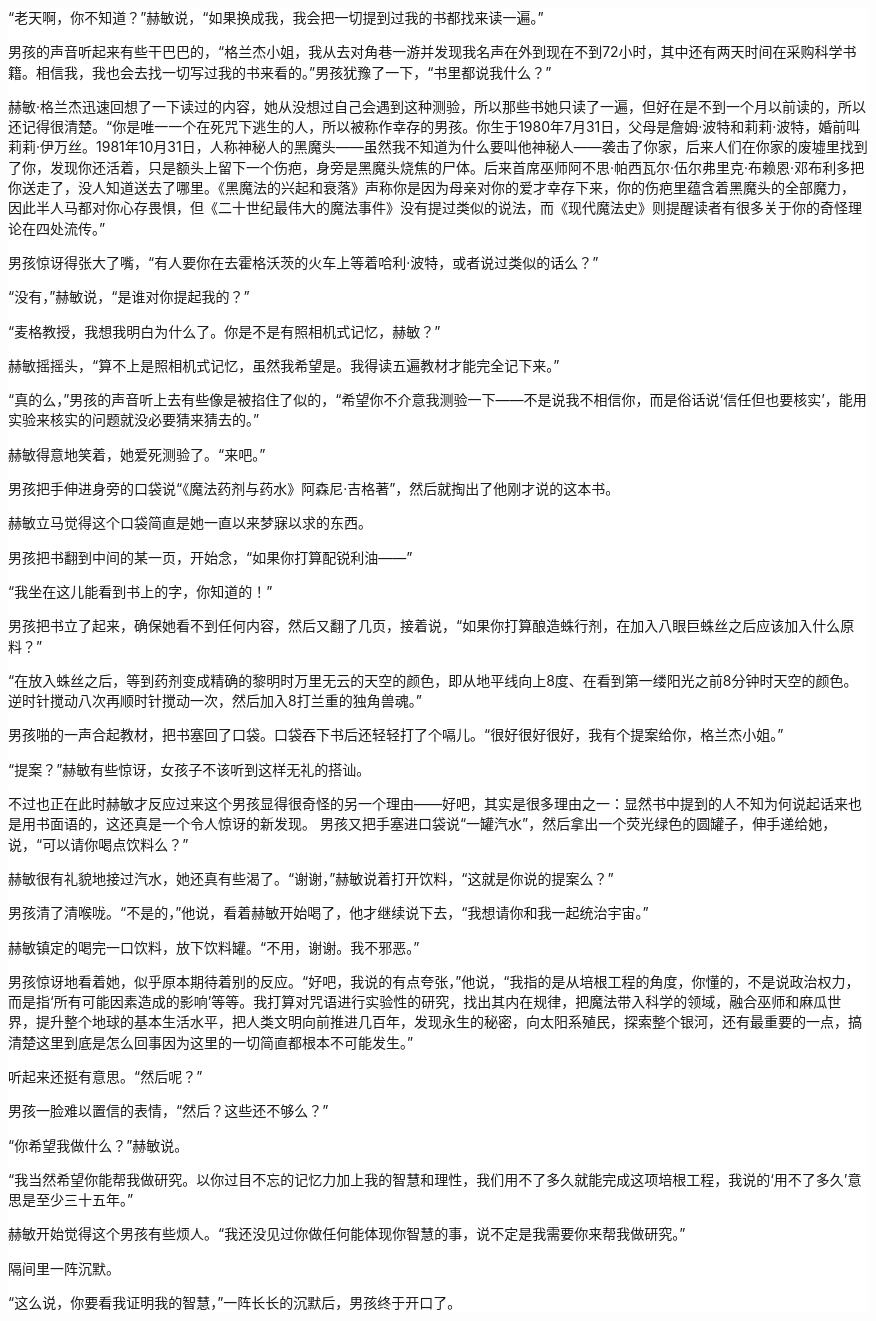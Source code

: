 “老天啊，你不知道？”赫敏说，“如果换成我，我会把一切提到过我的书都找来读一遍。”

男孩的声音听起来有些干巴巴的，“格兰杰小姐，我从去对角巷一游并发现我名声在外到现在不到72小时，其中还有两天时间在采购科学书籍。相信我，我也会去找一切写过我的书来看的。”男孩犹豫了一下，“书里都说我什么？”

赫敏·格兰杰迅速回想了一下读过的内容，她从没想过自己会遇到这种测验，所以那些书她只读了一遍，但好在是不到一个月以前读的，所以还记得很清楚。“你是唯一一个在死咒下逃生的人，所以被称作幸存的男孩。你生于1980年7月31日，父母是詹姆·波特和莉莉·波特，婚前叫莉莉·伊万丝。1981年10月31日，人称神秘人的黑魔头——虽然我不知道为什么要叫他神秘人——袭击了你家，后来人们在你家的废墟里找到了你，发现你还活着，只是额头上留下一个伤疤，身旁是黑魔头烧焦的尸体。后来首席巫师阿不思·帕西瓦尔·伍尔弗里克·布赖恩·邓布利多把你送走了，没人知道送去了哪里。《黑魔法的兴起和衰落》声称你是因为母亲对你的爱才幸存下来，你的伤疤里蕴含着黑魔头的全部魔力，因此半人马都对你心存畏惧，但《二十世纪最伟大的魔法事件》没有提过类似的说法，而《现代魔法史》则提醒读者有很多关于你的奇怪理论在四处流传。”

男孩惊讶得张大了嘴，“有人要你在去霍格沃茨的火车上等着哈利·波特，或者说过类似的话么？”

“没有，”赫敏说，“是谁对你提起我的？”

“麦格教授，我想我明白为什么了。你是不是有照相机式记忆，赫敏？”

赫敏摇摇头，“算不上是照相机式记忆，虽然我希望是。我得读五遍教材才能完全记下来。”

“真的么，”男孩的声音听上去有些像是被掐住了似的，“希望你不介意我测验一下——不是说我不相信你，而是俗话说‘信任但也要核实’，能用实验来核实的问题就没必要猜来猜去的。”

赫敏得意地笑着，她爱死测验了。“来吧。”

男孩把手伸进身旁的口袋说“《魔法药剂与药水》阿森尼·吉格著”，然后就掏出了他刚才说的这本书。

赫敏立马觉得这个口袋简直是她一直以来梦寐以求的东西。

男孩把书翻到中间的某一页，开始念，“如果你打算配锐利油——”

“我坐在这儿能看到书上的字，你知道的！”

男孩把书立了起来，确保她看不到任何内容，然后又翻了几页，接着说，“如果你打算酿造蛛行剂，在加入八眼巨蛛丝之后应该加入什么原料？”

“在放入蛛丝之后，等到药剂变成精确的黎明时万里无云的天空的颜色，即从地平线向上8度、在看到第一缕阳光之前8分钟时天空的颜色。逆时针搅动八次再顺时针搅动一次，然后加入8打兰重的独角兽魂。”

男孩啪的一声合起教材，把书塞回了口袋。口袋吞下书后还轻轻打了个嗝儿。“很好很好很好，我有个提案给你，格兰杰小姐。”

“提案？”赫敏有些惊讶，女孩子不该听到这样无礼的搭讪。

不过也正在此时赫敏才反应过来这个男孩显得很奇怪的另一个理由——好吧，其实是很多理由之一：显然书中提到的人不知为何说起话来也是用书面语的，这还真是一个令人惊讶的新发现。
男孩又把手塞进口袋说“一罐汽水”，然后拿出一个荧光绿色的圆罐子，伸手递给她，说，“可以请你喝点饮料么？”

赫敏很有礼貌地接过汽水，她还真有些渴了。“谢谢，”赫敏说着打开饮料，“这就是你说的提案么？”

男孩清了清喉咙。“不是的，”他说，看着赫敏开始喝了，他才继续说下去，“我想请你和我一起统治宇宙。”

赫敏镇定的喝完一口饮料，放下饮料罐。“不用，谢谢。我不邪恶。”

男孩惊讶地看着她，似乎原本期待着别的反应。“好吧，我说的有点夸张，”他说，“我指的是从培根工程的角度，你懂的，不是说政治权力，而是指‘所有可能因素造成的影响’等等。我打算对咒语进行实验性的研究，找出其内在规律，把魔法带入科学的领域，融合巫师和麻瓜世界，提升整个地球的基本生活水平，把人类文明向前推进几百年，发现永生的秘密，向太阳系殖民，探索整个银河，还有最重要的一点，搞清楚这里到底是怎么回事因为这里的一切简直都根本不可能发生。”

听起来还挺有意思。“然后呢？”

男孩一脸难以置信的表情，“然后？这些还不够么？”

“你希望我做什么？”赫敏说。

“我当然希望你能帮我做研究。以你过目不忘的记忆力加上我的智慧和理性，我们用不了多久就能完成这项培根工程，我说的‘用不了多久’意思是至少三十五年。”

赫敏开始觉得这个男孩有些烦人。“我还没见过你做任何能体现你智慧的事，说不定是我需要你来帮我做研究。”

隔间里一阵沉默。

“这么说，你要看我证明我的智慧，”一阵长长的沉默后，男孩终于开口了。
